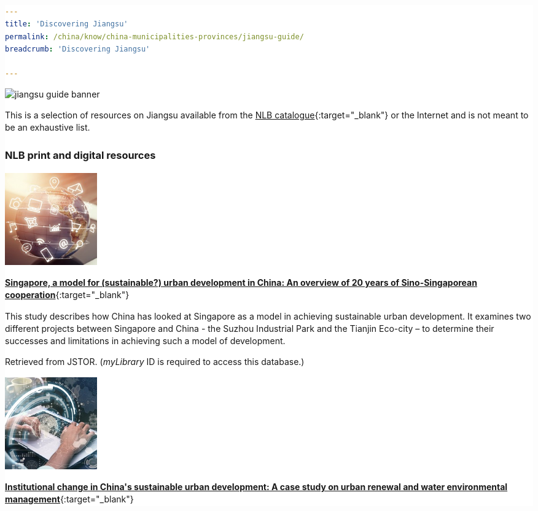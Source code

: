 ```yaml
---
title: 'Discovering Jiangsu'
permalink: /china/know/china-municipalities-provinces/jiangsu-guide/
breadcrumb: 'Discovering Jiangsu'

---
```



<img src="\images\china-selected\jiangsu-guide.jpg" alt="jiangsu guide banner" style="width:800px;" />

This is a selection of resources on Jiangsu available from the [NLB catalogue](http://catalogue.nlb.gov.sg/){:target="_blank"} or the Internet and is not meant to be an exhaustive list.

### **NLB print and digital resources**

<img src="/images/resources/Database 1.jpg" style="width:150px;" />

[**Singapore, a model for (sustainable?) urban development in China: An overview of 20 years of Sino-Singaporean cooperation**](https://eresources.nlb.gov.sg/Main/browse/resource/1322){:target="_blank"}

This study describes how China has looked at Singapore as a model in achieving sustainable urban development. It examines two different projects between Singapore and China - the Suzhou Industrial Park and the Tianjin Eco-city – to determine their successes and limitations in achieving such a model of development.

Retrieved from JSTOR. (*myLibrary* ID is required to access this database.)

<img src="/images/resources/Database 2.jpg" style="width:150px;" />

[**Institutional change in China's sustainable urban development: A case study on urban renewal and water environmental management**](https://eresources.nlb.gov.sg/Main/browse/resource/1322){:target="_blank"}
